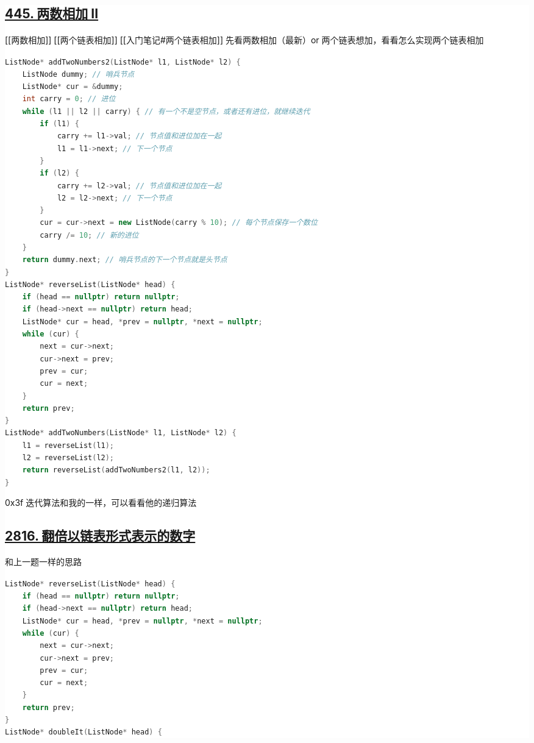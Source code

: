 ## [445. 两数相加 II](https://leetcode.cn/problems/add-two-numbers-ii/)
[[两数相加]] [[两个链表相加]] [[入门笔记#两个链表相加]]
先看两数相加（最新）or 两个链表想加，看看怎么实现两个链表相加
```c++
ListNode* addTwoNumbers2(ListNode* l1, ListNode* l2) {  
    ListNode dummy; // 哨兵节点  
    ListNode* cur = &dummy;  
    int carry = 0; // 进位  
    while (l1 || l2 || carry) { // 有一个不是空节点，或者还有进位，就继续迭代  
        if (l1) {  
            carry += l1->val; // 节点值和进位加在一起  
            l1 = l1->next; // 下一个节点  
        }  
        if (l2) {  
            carry += l2->val; // 节点值和进位加在一起  
            l2 = l2->next; // 下一个节点  
        }  
        cur = cur->next = new ListNode(carry % 10); // 每个节点保存一个数位  
        carry /= 10; // 新的进位  
    }  
    return dummy.next; // 哨兵节点的下一个节点就是头节点  
}  
ListNode* reverseList(ListNode* head) {  
    if (head == nullptr) return nullptr;  
    if (head->next == nullptr) return head;  
    ListNode* cur = head, *prev = nullptr, *next = nullptr;  
    while (cur) {  
        next = cur->next;  
        cur->next = prev;  
        prev = cur;  
        cur = next;  
    }  
    return prev;  
}  
ListNode* addTwoNumbers(ListNode* l1, ListNode* l2) {  
    l1 = reverseList(l1);  
    l2 = reverseList(l2);  
    return reverseList(addTwoNumbers2(l1, l2));  
}
```


0x3f
迭代算法和我的一样，可以看看他的递归算法


## [2816. 翻倍以链表形式表示的数字](https://leetcode.cn/problems/double-a-number-represented-as-a-linked-list/)
和上一题一样的思路
```c++
ListNode* reverseList(ListNode* head) {  
    if (head == nullptr) return nullptr;  
    if (head->next == nullptr) return head;  
    ListNode* cur = head, *prev = nullptr, *next = nullptr;  
    while (cur) {  
        next = cur->next;  
        cur->next = prev;  
        prev = cur;  
        cur = next;  
    }  
    return prev;  
}
ListNode* doubleIt(ListNode* head) {  
```